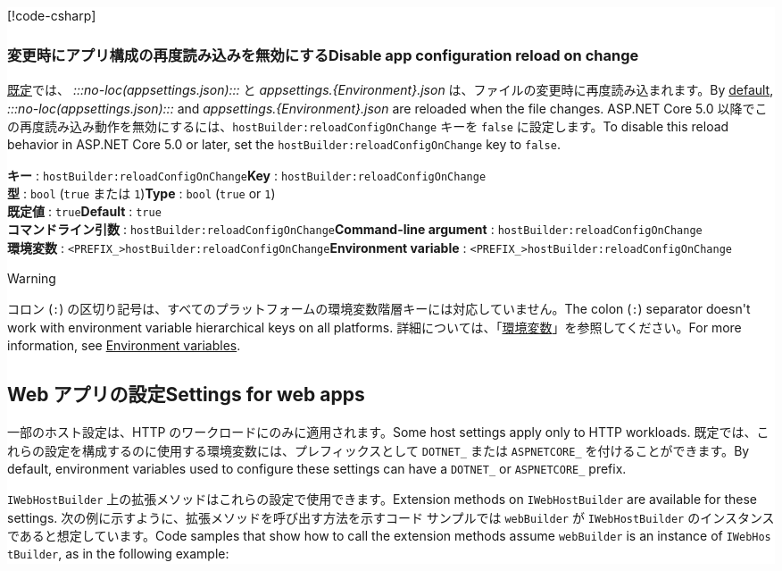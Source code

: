 [!code-csharp[](generic-host/samples-snapshot/3.x/Program.cs?name=snippet_HostOptions)]

### <a name="disable-app-configuration-reload-on-change"></a><span data-ttu-id="d5b46-244">変更時にアプリ構成の再度読み込みを無効にする</span><span class="sxs-lookup"><span data-stu-id="d5b46-244">Disable app configuration reload on change</span></span>

<span data-ttu-id="d5b46-245">[既定](xref:fundamentals/configuration/index#default)では、 *:::no-loc(appsettings.json):::* と *appsettings.{Environment}.json* は、ファイルの変更時に再度読み込まれます。</span><span class="sxs-lookup"><span data-stu-id="d5b46-245">By [default](xref:fundamentals/configuration/index#default), *:::no-loc(appsettings.json):::* and *appsettings.{Environment}.json* are reloaded when the file changes.</span></span> <span data-ttu-id="d5b46-246">ASP.NET Core 5.0 以降でこの再度読み込み動作を無効にするには、`hostBuilder:reloadConfigOnChange` キーを `false` に設定します。</span><span class="sxs-lookup"><span data-stu-id="d5b46-246">To disable this reload behavior in ASP.NET Core 5.0 or later, set the `hostBuilder:reloadConfigOnChange` key to `false`.</span></span>

<span data-ttu-id="d5b46-247">**キー** : `hostBuilder:reloadConfigOnChange`</span><span class="sxs-lookup"><span data-stu-id="d5b46-247">**Key** : `hostBuilder:reloadConfigOnChange`</span></span>  
<span data-ttu-id="d5b46-248">**型** : `bool` (`true` または `1`)</span><span class="sxs-lookup"><span data-stu-id="d5b46-248">**Type** : `bool` (`true` or `1`)</span></span>  
<span data-ttu-id="d5b46-249">**既定値** : `true`</span><span class="sxs-lookup"><span data-stu-id="d5b46-249">**Default** : `true`</span></span>  
<span data-ttu-id="d5b46-250">**コマンドライン引数** : `hostBuilder:reloadConfigOnChange`</span><span class="sxs-lookup"><span data-stu-id="d5b46-250">**Command-line argument** : `hostBuilder:reloadConfigOnChange`</span></span>  
<span data-ttu-id="d5b46-251">**環境変数** : `<PREFIX_>hostBuilder:reloadConfigOnChange`</span><span class="sxs-lookup"><span data-stu-id="d5b46-251">**Environment variable** : `<PREFIX_>hostBuilder:reloadConfigOnChange`</span></span>

> [!WARNING]
> <span data-ttu-id="d5b46-252">コロン (`:`) の区切り記号は、すべてのプラットフォームの環境変数階層キーには対応していません。</span><span class="sxs-lookup"><span data-stu-id="d5b46-252">The colon (`:`) separator doesn't work with environment variable hierarchical keys on all platforms.</span></span> <span data-ttu-id="d5b46-253">詳細については、「[環境変数](xref:fundamentals/configuration/index#environment-variables)」を参照してください。</span><span class="sxs-lookup"><span data-stu-id="d5b46-253">For more information, see [Environment variables](xref:fundamentals/configuration/index#environment-variables).</span></span>

## <a name="settings-for-web-apps"></a><span data-ttu-id="d5b46-254">Web アプリの設定</span><span class="sxs-lookup"><span data-stu-id="d5b46-254">Settings for web apps</span></span>

<span data-ttu-id="d5b46-255">一部のホスト設定は、HTTP のワークロードにのみに適用されます。</span><span class="sxs-lookup"><span data-stu-id="d5b46-255">Some host settings apply only to HTTP workloads.</span></span> <span data-ttu-id="d5b46-256">既定では、これらの設定を構成するのに使用する環境変数には、プレフィックスとして `DOTNET_` または `ASPNETCORE_` を付けることができます。</span><span class="sxs-lookup"><span data-stu-id="d5b46-256">By default, environment variables used to configure these settings can have a `DOTNET_` or `ASPNETCORE_` prefix.</span></span>

<span data-ttu-id="d5b46-257">`IWebHostBuilder` 上の拡張メソッドはこれらの設定で使用できます。</span><span class="sxs-lookup"><span data-stu-id="d5b46-257">Extension methods on `IWebHostBuilder` are available for these settings.</span></span> <span data-ttu-id="d5b46-258">次の例に示すように、拡張メソッドを呼び出す方法を示すコード サンプルでは `webBuilder` が `IWebHostBuilder` のインスタンスであると想定しています。</span><span class="sxs-lookup"><span data-stu-id="d5b46-258">Code samples that show how to call the extension methods assume `webBuilder` is an instance of `IWebHostBuilder`, as in the following example:</span></span>
